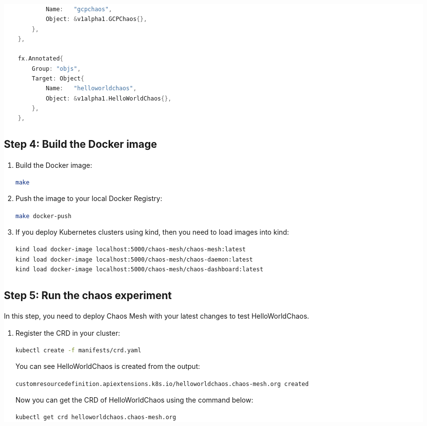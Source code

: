    ```go
               Name:   "gcpchaos",
               Object: &v1alpha1.GCPChaos{},
           },
       },

       fx.Annotated{
           Group: "objs",
           Target: Object{
               Name:   "helloworldchaos",
               Object: &v1alpha1.HelloWorldChaos{},
           },
       },
   ```

## Step 4: Build the Docker image

1. Build the Docker image:

   ```bash
   make
   ```

2. Push the image to your local Docker Registry:

   ```bash
   make docker-push
   ```

3. If you deploy Kubernetes clusters using kind, then you need to load images into kind:

   ```bash
   kind load docker-image localhost:5000/chaos-mesh/chaos-mesh:latest
   kind load docker-image localhost:5000/chaos-mesh/chaos-daemon:latest
   kind load docker-image localhost:5000/chaos-mesh/chaos-dashboard:latest
   ```

## Step 5: Run the chaos experiment

In this step, you need to deploy Chaos Mesh with your latest changes to test HelloWorldChaos.

1. Register the CRD in your cluster:

   ```bash
   kubectl create -f manifests/crd.yaml
   ```

   You can see HelloWorldChaos is created from the output:

   ```log
   customresourcedefinition.apiextensions.k8s.io/helloworldchaos.chaos-mesh.org created
   ```

   Now you can get the CRD of HelloWorldChaos using the command below:

   ```bash
   kubectl get crd helloworldchaos.chaos-mesh.org
   ```
